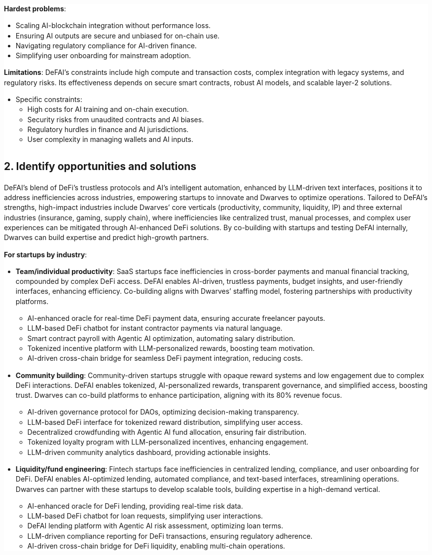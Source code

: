 **Hardest problems**:

- Scaling AI-blockchain integration without performance loss.
- Ensuring AI outputs are secure and unbiased for on-chain use.
- Navigating regulatory compliance for AI-driven finance.
- Simplifying user onboarding for mainstream adoption.

**Limitations**: DeFAI’s constraints include high compute and transaction costs, complex integration with legacy systems, and regulatory risks. Its effectiveness depends on secure smart contracts, robust AI models, and scalable layer-2 solutions.

- Specific constraints:
  - High costs for AI training and on-chain execution.
  - Security risks from unaudited contracts and AI biases.
  - Regulatory hurdles in finance and AI jurisdictions.
  - User complexity in managing wallets and AI inputs.

## 2. Identify opportunities and solutions

DeFAI’s blend of DeFi’s trustless protocols and AI’s intelligent automation, enhanced by LLM-driven text interfaces, positions it to address inefficiencies across industries, empowering startups to innovate and Dwarves to optimize operations. Tailored to DeFAI’s strengths, high-impact industries include Dwarves’ core verticals (productivity, community, liquidity, IP) and three external industries (insurance, gaming, supply chain), where inefficiencies like centralized trust, manual processes, and complex user experiences can be mitigated through AI-enhanced DeFi solutions. By co-building with startups and testing DeFAI internally, Dwarves can build expertise and predict high-growth partners.

**For startups by industry**:

- **Team/individual productivity**: SaaS startups face inefficiencies in cross-border payments and manual financial tracking, compounded by complex DeFi access. DeFAI enables AI-driven, trustless payments, budget insights, and user-friendly interfaces, enhancing efficiency. Co-building aligns with Dwarves’ staffing model, fostering partnerships with productivity platforms.
  - AI-enhanced oracle for real-time DeFi payment data, ensuring accurate freelancer payouts.
  - LLM-based DeFi chatbot for instant contractor payments via natural language.
  - Smart contract payroll with Agentic AI optimization, automating salary distribution.
  - Tokenized incentive platform with LLM-personalized rewards, boosting team motivation.
  - AI-driven cross-chain bridge for seamless DeFi payment integration, reducing costs.

- **Community building**: Community-driven startups struggle with opaque reward systems and low engagement due to complex DeFi interactions. DeFAI enables tokenized, AI-personalized rewards, transparent governance, and simplified access, boosting trust. Dwarves can co-build platforms to enhance participation, aligning with its 80% revenue focus.
  - AI-driven governance protocol for DAOs, optimizing decision-making transparency.
  - LLM-based DeFi interface for tokenized reward distribution, simplifying user access.
  - Decentralized crowdfunding with Agentic AI fund allocation, ensuring fair distribution.
  - Tokenized loyalty program with LLM-personalized incentives, enhancing engagement.
  - LLM-driven community analytics dashboard, providing actionable insights.

- **Liquidity/fund engineering**: Fintech startups face inefficiencies in centralized lending, compliance, and user onboarding for DeFi. DeFAI enables AI-optimized lending, automated compliance, and text-based interfaces, streamlining operations. Dwarves can partner with these startups to develop scalable tools, building expertise in a high-demand vertical.
  - AI-enhanced oracle for DeFi lending, providing real-time risk data.
  - LLM-based DeFi chatbot for loan requests, simplifying user interactions.
  - DeFAI lending platform with Agentic AI risk assessment, optimizing loan terms.
  - LLM-driven compliance reporting for DeFi transactions, ensuring regulatory adherence.
  - AI-driven cross-chain bridge for DeFi liquidity, enabling multi-chain operations.
